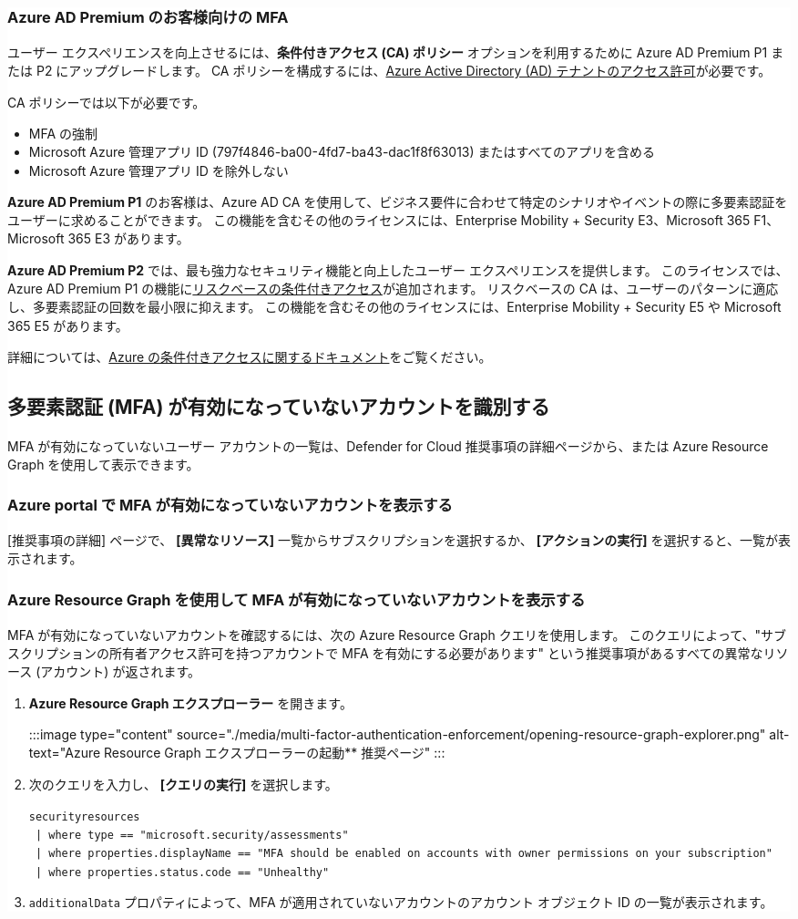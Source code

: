 ### <a name="mfa-for-azure-ad-premium-customers"></a>Azure AD Premium のお客様向けの MFA
ユーザー エクスペリエンスを向上させるには、**条件付きアクセス (CA) ポリシー** オプションを利用するために Azure AD Premium P1 または P2 にアップグレードします。 CA ポリシーを構成するには、[Azure Active Directory (AD) テナントのアクセス許可](../active-directory/roles/permissions-reference.md)が必要です。

CA ポリシーでは以下が必要です。
- MFA の強制
- Microsoft Azure 管理アプリ ID (797f4846-ba00-4fd7-ba43-dac1f8f63013) またはすべてのアプリを含める
- Microsoft Azure 管理アプリ ID を除外しない

**Azure AD Premium P1** のお客様は、Azure AD CA を使用して、ビジネス要件に合わせて特定のシナリオやイベントの際に多要素認証をユーザーに求めることができます。 この機能を含むその他のライセンスには、Enterprise Mobility + Security E3、Microsoft 365 F1、Microsoft 365 E3 があります。

**Azure AD Premium P2** では、最も強力なセキュリティ機能と向上したユーザー エクスペリエンスを提供します。 このライセンスでは、Azure AD Premium P1 の機能に[リスクベースの条件付きアクセス](../active-directory/conditional-access/howto-conditional-access-policy-risk.md)が追加されます。 リスクベースの CA は、ユーザーのパターンに適応し、多要素認証の回数を最小限に抑えます。 この機能を含むその他のライセンスには、Enterprise Mobility + Security E5 や Microsoft 365 E5 があります。

詳細については、[Azure の条件付きアクセスに関するドキュメント](../active-directory/conditional-access/overview.md)をご覧ください。

## <a name="identify-accounts-without-multi-factor-authentication-mfa-enabled"></a>多要素認証 (MFA) が有効になっていないアカウントを識別する

MFA が有効になっていないユーザー アカウントの一覧は、Defender for Cloud 推奨事項の詳細ページから、または Azure Resource Graph を使用して表示できます。

### <a name="view-the-accounts-without-mfa-enabled-in-the-azure-portal"></a>Azure portal で MFA が有効になっていないアカウントを表示する
[推奨事項の詳細] ページで、 **[異常なリソース]** 一覧からサブスクリプションを選択するか、 **[アクションの実行]** を選択すると、一覧が表示されます。

### <a name="view-the-accounts-without-mfa-enabled-using-azure-resource-graph"></a>Azure Resource Graph を使用して MFA が有効になっていないアカウントを表示する
MFA が有効になっていないアカウントを確認するには、次の Azure Resource Graph クエリを使用します。 このクエリによって、"サブスクリプションの所有者アクセス許可を持つアカウントで MFA を有効にする必要があります" という推奨事項があるすべての異常なリソース (アカウント) が返されます。 

1. **Azure Resource Graph エクスプローラー** を開きます。

    :::image type="content" source="./media/multi-factor-authentication-enforcement/opening-resource-graph-explorer.png" alt-text="Azure Resource Graph エクスプローラーの起動** 推奨ページ" :::

1. 次のクエリを入力し、 **[クエリの実行]** を選択します。

    ```kusto
    securityresources
     | where type == "microsoft.security/assessments"
     | where properties.displayName == "MFA should be enabled on accounts with owner permissions on your subscription"
     | where properties.status.code == "Unhealthy"
    ```

1. `additionalData` プロパティによって、MFA が適用されていないアカウントのアカウント オブジェクト ID の一覧が表示されます。 

